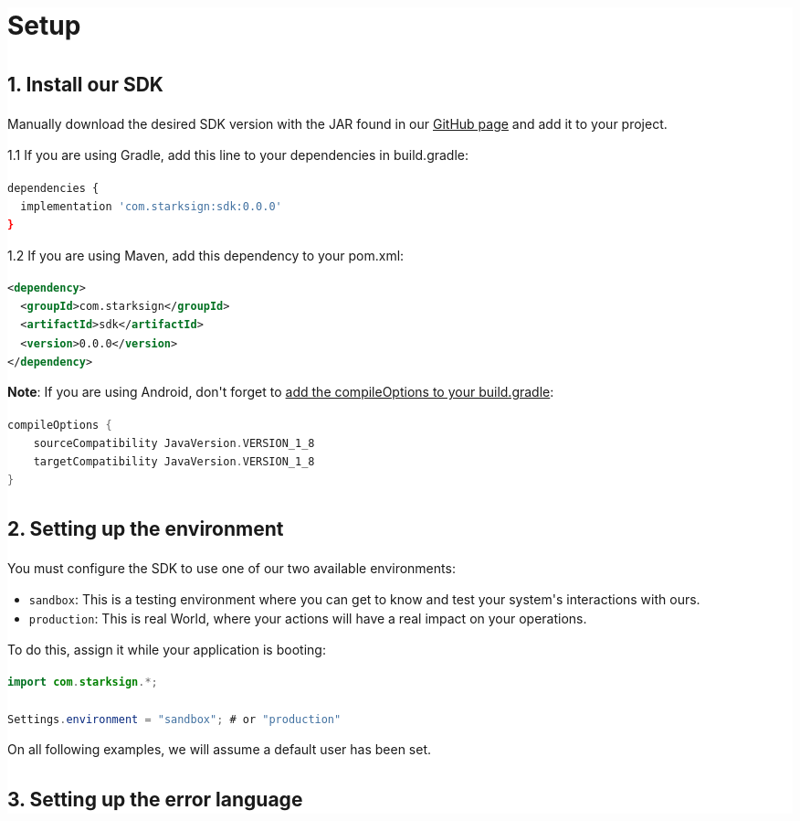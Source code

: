 # Setup

## 1. Install our SDK

Manually download the desired SDK version with the JAR found in our
[GitHub page](https://github.com/starksign/sdk-java/releases/latest)
and add it to your project.

1.1 If you are using Gradle, add this line to your dependencies in build.gradle:

```sh
dependencies {
  implementation 'com.starksign:sdk:0.0.0'
}
```

1.2 If you are using Maven, add this dependency to your pom.xml:

```xml
<dependency>
  <groupId>com.starksign</groupId>
  <artifactId>sdk</artifactId>
  <version>0.0.0</version>
</dependency>
```

**Note**: If you are using Android, don't forget to [add the compileOptions to your build.gradle](https://developer.android.com/studio/write/java8-support):

```gradle
compileOptions {
    sourceCompatibility JavaVersion.VERSION_1_8
    targetCompatibility JavaVersion.VERSION_1_8
}
```

## 2. Setting up the environment

You must configure the SDK to use one of our two available environments:

- `sandbox`: This is a testing environment where you can get to know and test your system's interactions with ours.
- `production`: This is real World, where your actions will have a real impact on your operations.

To do this, assign it while your application is booting:

```java
import com.starksign.*;

Settings.environment = "sandbox"; # or "production"
```

On all following examples, we will assume a default user has been set.

## 3. Setting up the error language
